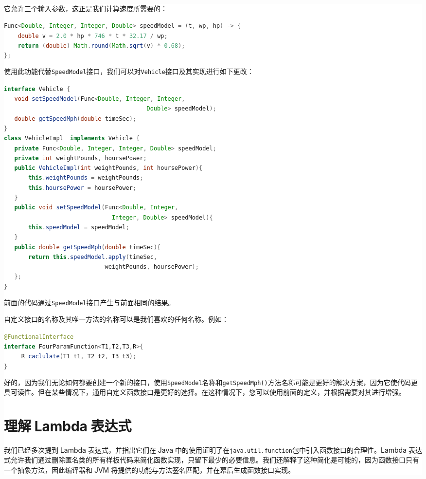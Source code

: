 它允许三个输入参数，这正是我们计算速度所需要的：

```java
Func<Double, Integer, Integer, Double> speedModel = (t, wp, hp) -> {
    double v = 2.0 * hp * 746 * t * 32.17 / wp;
    return (double) Math.round(Math.sqrt(v) * 0.68);
};

```

使用此功能代替`SpeedModel`接口，我们可以对`Vehicle`接口及其实现进行如下更改：

```java
interface Vehicle {
   void setSpeedModel(Func<Double, Integer, Integer, 
                                         Double> speedModel);
   double getSpeedMph(double timeSec);
}
class VehicleImpl  implements Vehicle {
   private Func<Double, Integer, Integer, Double> speedModel;
   private int weightPounds, hoursePower;
   public VehicleImpl(int weightPounds, int hoursePower){
       this.weightPounds = weightPounds;
       this.hoursePower = hoursePower;
   }
   public void setSpeedModel(Func<Double, Integer, 
                               Integer, Double> speedModel){
       this.speedModel = speedModel;
   }
   public double getSpeedMph(double timeSec){
       return this.speedModel.apply(timeSec, 
                             weightPounds, hoursePower);
   };
}
```

前面的代码通过`SpeedModel`接口产生与前面相同的结果。

自定义接口的名称及其唯一方法的名称可以是我们喜欢的任何名称。例如：

```java
@FunctionalInterface
interface FourParamFunction<T1,T2,T3,R>{
     R caclulate(T1 t1, T2 t2, T3 t3);
}
```

好的，因为我们无论如何都要创建一个新的接口，使用`SpeedModel`名称和`getSpeedMph()`方法名称可能是更好的解决方案，因为它使代码更具可读性。但在某些情况下，通用自定义函数接口是更好的选择。在这种情况下，您可以使用前面的定义，并根据需要对其进行增强。

# 理解 Lambda 表达式

我们已经多次提到 Lambda 表达式，并指出它们在 Java 中的使用证明了在`java.util.function`包中引入函数接口的合理性。Lambda 表达式允许我们通过删除匿名类的所有样板代码来简化函数实现，只留下最少的必要信息。我们还解释了这种简化是可能的，因为函数接口只有一个抽象方法，因此编译器和 JVM 将提供的功能与方法签名匹配，并在幕后生成函数接口实现。
